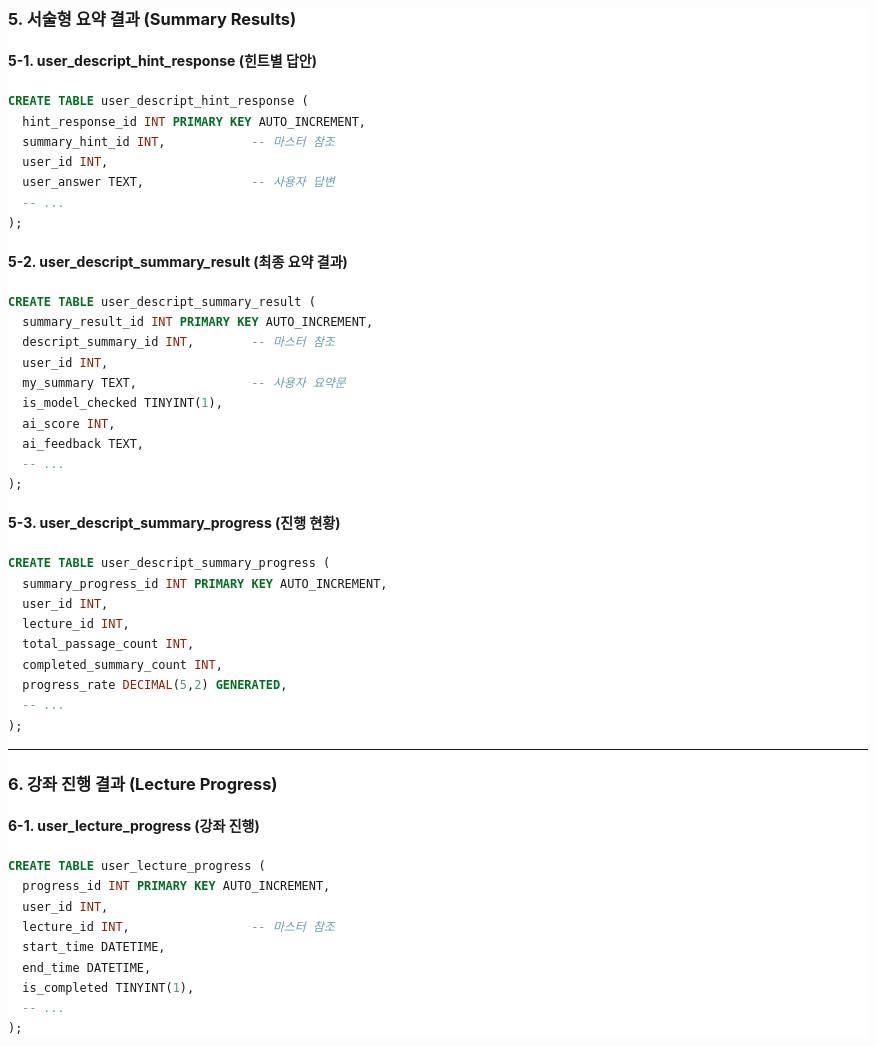 
### **5. 서술형 요약 결과 (Summary Results)**

#### **5-1. user_descript_hint_response (힌트별 답안)**

```sql
CREATE TABLE user_descript_hint_response (
  hint_response_id INT PRIMARY KEY AUTO_INCREMENT,
  summary_hint_id INT,            -- 마스터 참조
  user_id INT,
  user_answer TEXT,               -- 사용자 답변
  -- ...
);
```

#### **5-2. user_descript_summary_result (최종 요약 결과)**

```sql
CREATE TABLE user_descript_summary_result (
  summary_result_id INT PRIMARY KEY AUTO_INCREMENT,
  descript_summary_id INT,        -- 마스터 참조
  user_id INT,
  my_summary TEXT,                -- 사용자 요약문
  is_model_checked TINYINT(1),
  ai_score INT,
  ai_feedback TEXT,
  -- ...
);
```

#### **5-3. user_descript_summary_progress (진행 현황)**

```sql
CREATE TABLE user_descript_summary_progress (
  summary_progress_id INT PRIMARY KEY AUTO_INCREMENT,
  user_id INT,
  lecture_id INT,
  total_passage_count INT,
  completed_summary_count INT,
  progress_rate DECIMAL(5,2) GENERATED,
  -- ...
);
```

---

### **6. 강좌 진행 결과 (Lecture Progress)**

#### **6-1. user_lecture_progress (강좌 진행)**

```sql
CREATE TABLE user_lecture_progress (
  progress_id INT PRIMARY KEY AUTO_INCREMENT,
  user_id INT,
  lecture_id INT,                 -- 마스터 참조
  start_time DATETIME,
  end_time DATETIME,
  is_completed TINYINT(1),
  -- ...
);
```
